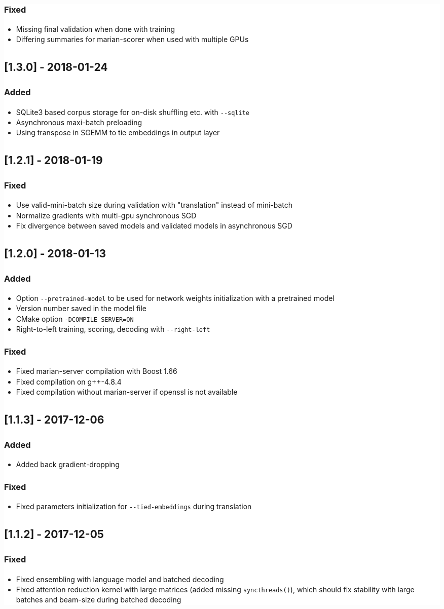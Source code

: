 ### Fixed
- Missing final validation when done with training
- Differing summaries for marian-scorer when used with multiple GPUs

## [1.3.0] - 2018-01-24

### Added
- SQLite3 based corpus storage for on-disk shuffling etc. with `--sqlite`
- Asynchronous maxi-batch preloading
- Using transpose in SGEMM to tie embeddings in output layer

## [1.2.1] - 2018-01-19

### Fixed
- Use valid-mini-batch size during validation with "translation" instead of
  mini-batch
- Normalize gradients with multi-gpu synchronous SGD
- Fix divergence between saved models and validated models in asynchronous SGD

## [1.2.0] - 2018-01-13

### Added
- Option `--pretrained-model` to be used for network weights initialization
  with a pretrained model
- Version number saved in the model file
- CMake option `-DCOMPILE_SERVER=ON`
- Right-to-left training, scoring, decoding with `--right-left`

### Fixed
- Fixed marian-server compilation with Boost 1.66
- Fixed compilation on g++-4.8.4
- Fixed compilation without marian-server if openssl is not available

## [1.1.3] - 2017-12-06

### Added
- Added back gradient-dropping

### Fixed
- Fixed parameters initialization for `--tied-embeddings` during translation

## [1.1.2] - 2017-12-05

### Fixed
- Fixed ensembling with language model and batched decoding
- Fixed attention reduction kernel with large matrices (added missing
  `syncthreads()`), which should fix stability with large batches and beam-size
  during batched decoding
